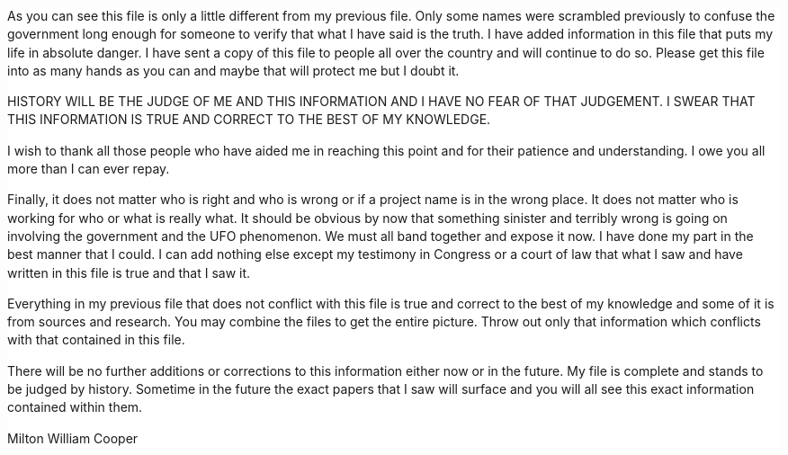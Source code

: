 

As you can see this file is only a little different from my
previous file.  Only some names were scrambled previously to
confuse the government long enough for someone to verify that
what I have said is the truth.  I have added information in
this file that puts my life in absolute danger.  I have sent
a copy of this file to people all over the country and will
continue to do so.  Please get this file into as many hands
as you can and maybe that will protect me but I doubt it.

HISTORY WILL BE THE JUDGE OF ME AND THIS INFORMATION AND I
HAVE NO FEAR OF THAT JUDGEMENT.  I SWEAR THAT THIS
INFORMATION IS TRUE AND CORRECT TO THE BEST OF MY KNOWLEDGE.

I wish to thank all those people who have aided me in
reaching this point and for their patience and understanding.
I owe you all more than I can ever repay.

Finally, it does not matter who is right and who is wrong or
if a project name is in the wrong place.  It does not matter
who is working for who or what is really what.  It should be
obvious by now that something sinister and terribly wrong is
going on involving the government and the UFO phenomenon.  We
must all band together and expose it now.  I have done my
part in the best manner that I could.  I can add nothing else
except my testimony in Congress or a court of law that what I
saw and have written in this file is true and that I saw it.

Everything in my previous file that does not conflict with
this file is true and correct to the best of my knowledge and
some of it is from sources and research.  You may combine the
files to get the entire picture.  Throw out only that
information which conflicts with that contained in this file.

There will be no further additions or corrections to this
information either now or in the future.  My file is complete
and stands to be judged by history.  Sometime in the future
the exact papers that I saw will surface and you will all see
this exact information contained within them.

Milton William Cooper


<center>
